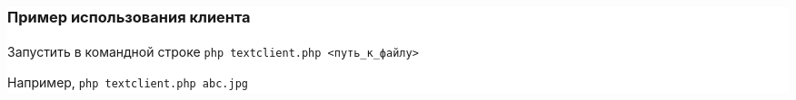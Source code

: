 ```php
```

### Пример использования клиента
Запустить в командной строке ```php textclient.php <путь_к_файлу>```

Например, ```php textclient.php abc.jpg```
